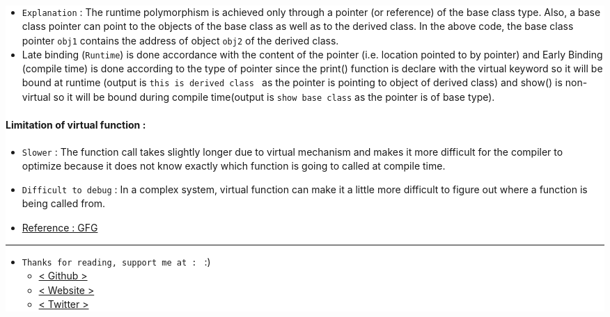 ```cpp
```
* `Explanation` : The runtime polymorphism  is achieved only through a pointer (or reference) of the base class type. Also, a base class pointer can point to the objects of the base class as well as to the derived class. In the above code, the base class pointer `obj1` contains the address of object `obj2` of the derived class.
* Late binding (`Runtime`) is done accordance with the content of the pointer (i.e. location pointed to by pointer) and Early Binding (compile time) is done according to the type of pointer since the print() function is declare with the virtual keyword so it will be bound at runtime (output is `this is derived class ` as the pointer is pointing to object of derived class) and show() is non-virtual so it will be bound during compile time(output is `show base class` as the pointer is of base type).


#### Limitation of virtual function : 

* `Slower` : The function call takes slightly longer due to virtual mechanism and makes it more difficult for the compiler to optimize because it does not know exactly which function is going to called at compile time.
* `Difficult to debug` : In a complex system, virtual function can make it a little more difficult to figure out where a function is being called from. 


* [Reference : GFG ](https://www.geeksforgeeks.org/virtual-function-cpp/)


---
* `Thanks for reading, support me at : ` :) 
  * [< Github >](https://github.com/sahilwep)
  * [< Website >](https://sahilwep.github.io/)
  * [< Twitter >](https://twitter.com/sahilwep/)